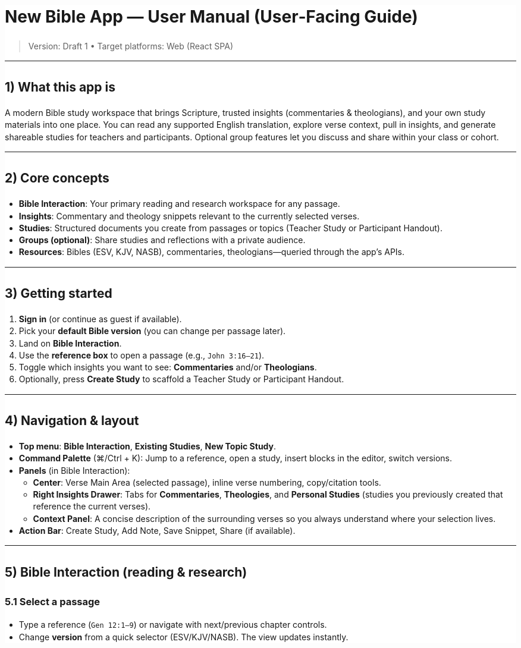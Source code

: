 # New Bible App — User Manual (User‑Facing Guide)

> Version: Draft 1 • Target platforms: Web (React SPA)

---

## 1) What this app is
A modern Bible study workspace that brings Scripture, trusted insights (commentaries & theologians), and your own study materials into one place. You can read any supported English translation, explore verse context, pull in insights, and generate shareable studies for teachers and participants. Optional group features let you discuss and share within your class or cohort.

---

## 2) Core concepts
- **Bible Interaction**: Your primary reading and research workspace for any passage.
- **Insights**: Commentary and theology snippets relevant to the currently selected verses.
- **Studies**: Structured documents you create from passages or topics (Teacher Study or Participant Handout).
- **Groups (optional)**: Share studies and reflections with a private audience.
- **Resources**: Bibles (ESV, KJV, NASB), commentaries, theologians—queried through the app’s APIs.

---

## 3) Getting started
1. **Sign in** (or continue as guest if available).
2. Pick your **default Bible version** (you can change per passage later).
3. Land on **Bible Interaction**.
4. Use the **reference box** to open a passage (e.g., `John 3:16–21`).
5. Toggle which insights you want to see: **Commentaries** and/or **Theologians**.
6. Optionally, press **Create Study** to scaffold a Teacher Study or Participant Handout.

---

## 4) Navigation & layout
- **Top menu**: **Bible Interaction**, **Existing Studies**, **New Topic Study**.
- **Command Palette** (⌘/Ctrl + K): Jump to a reference, open a study, insert blocks in the editor, switch versions.
- **Panels** (in Bible Interaction):
  - **Center**: Verse Main Area (selected passage), inline verse numbering, copy/citation tools.
  - **Right Insights Drawer**: Tabs for **Commentaries**, **Theologies**, and **Personal Studies** (studies you previously created that reference the current verses).
  - **Context Panel**: A concise description of the surrounding verses so you always understand where your selection lives.
- **Action Bar**: Create Study, Add Note, Save Snippet, Share (if available).

---

## 5) Bible Interaction (reading & research)
### 5.1 Select a passage
- Type a reference (`Gen 12:1–9`) or navigate with next/previous chapter controls.
- Change **version** from a quick selector (ESV/KJV/NASB). The view updates instantly.
